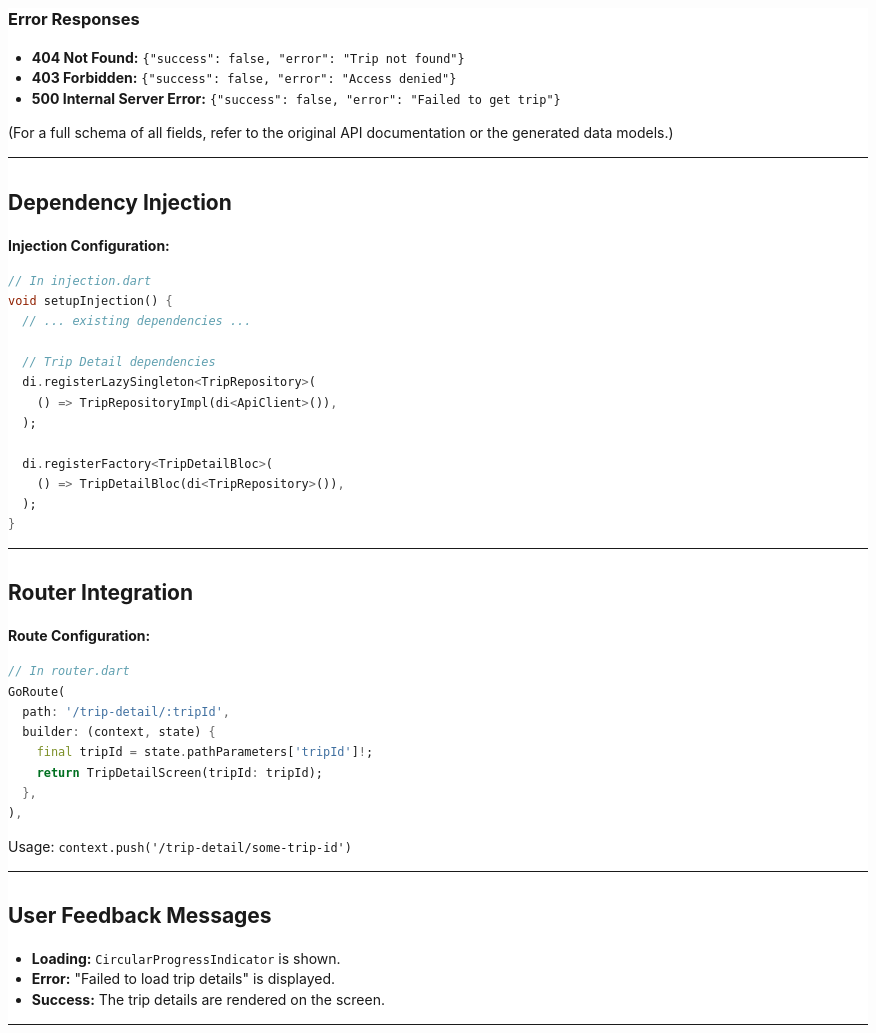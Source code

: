 ### Error Responses
- **404 Not Found:** `{"success": false, "error": "Trip not found"}`
- **403 Forbidden:** `{"success": false, "error": "Access denied"}`
- **500 Internal Server Error:** `{"success": false, "error": "Failed to get trip"}`

(For a full schema of all fields, refer to the original API documentation or the generated data models.)

---

## Dependency Injection

**Injection Configuration:**

```dart
// In injection.dart
void setupInjection() {
  // ... existing dependencies ...

  // Trip Detail dependencies
  di.registerLazySingleton<TripRepository>(
    () => TripRepositoryImpl(di<ApiClient>()),
  );
  
  di.registerFactory<TripDetailBloc>(
    () => TripDetailBloc(di<TripRepository>()),
  );
}
```

---

## Router Integration

**Route Configuration:**

```dart
// In router.dart
GoRoute(
  path: '/trip-detail/:tripId',
  builder: (context, state) {
    final tripId = state.pathParameters['tripId']!;
    return TripDetailScreen(tripId: tripId);
  },
),
```
Usage: `context.push('/trip-detail/some-trip-id')`

---

## User Feedback Messages

- **Loading:** `CircularProgressIndicator` is shown.
- **Error:** "Failed to load trip details" is displayed.
- **Success:** The trip details are rendered on the screen.

---